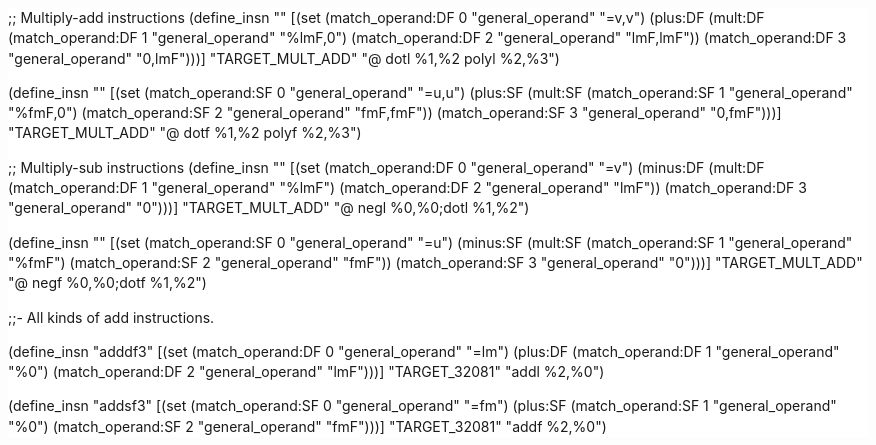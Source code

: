 ;; Multiply-add instructions
(define_insn ""
  [(set (match_operand:DF 0 "general_operand" "=v,v")
	(plus:DF (mult:DF (match_operand:DF 1 "general_operand" "%lmF,0")
		          (match_operand:DF 2 "general_operand" "lmF,lmF"))
                 (match_operand:DF 3 "general_operand" "0,lmF")))]
  "TARGET_MULT_ADD"
  "@
   dotl %1,%2
   polyl %2,%3")

(define_insn ""
  [(set (match_operand:SF 0 "general_operand" "=u,u")
	(plus:SF (mult:SF (match_operand:SF 1 "general_operand" "%fmF,0")
		          (match_operand:SF 2 "general_operand" "fmF,fmF"))
                 (match_operand:SF 3 "general_operand" "0,fmF")))]
  "TARGET_MULT_ADD"
  "@
   dotf %1,%2
   polyf %2,%3")


;; Multiply-sub instructions
(define_insn ""
  [(set (match_operand:DF 0 "general_operand" "=v")
	(minus:DF (mult:DF (match_operand:DF 1 "general_operand" "%lmF")
		          (match_operand:DF 2 "general_operand" "lmF"))
                 (match_operand:DF 3 "general_operand" "0")))]
  "TARGET_MULT_ADD"
  "@
   negl %0,%0\;dotl %1,%2")

(define_insn ""
  [(set (match_operand:SF 0 "general_operand" "=u")
	(minus:SF (mult:SF (match_operand:SF 1 "general_operand" "%fmF")
		          (match_operand:SF 2 "general_operand" "fmF"))
                 (match_operand:SF 3 "general_operand" "0")))]
  "TARGET_MULT_ADD"
  "@
   negf %0,%0\;dotf %1,%2")

;;- All kinds of add instructions.

(define_insn "adddf3"
  [(set (match_operand:DF 0 "general_operand" "=lm")
	(plus:DF (match_operand:DF 1 "general_operand" "%0")
		 (match_operand:DF 2 "general_operand" "lmF")))]
  "TARGET_32081"
  "addl %2,%0")


(define_insn "addsf3"
  [(set (match_operand:SF 0 "general_operand" "=fm")
	(plus:SF (match_operand:SF 1 "general_operand" "%0")
		 (match_operand:SF 2 "general_operand" "fmF")))]
  "TARGET_32081"
  "addf %2,%0")
